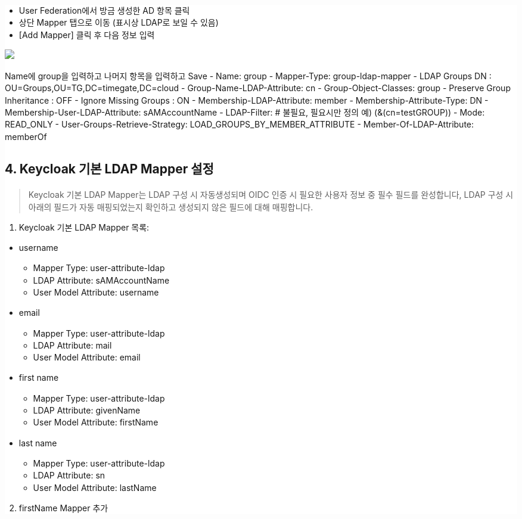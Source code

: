   - User Federation에서 방금 생성한 AD 항목 클릭
  - 상단 Mapper 탭으로 이동 (표시상 LDAP로 보일 수 있음)
  - [Add Mapper] 클릭 후 다음 정보 입력
  
  ![](img/keycloak_user_federation_group_mapper_create_form.png)

  Name에 group을 입력하고  나머지 항목을 입력하고  Save
    - Name: group 
    - Mapper-Type: group-ldap-mapper
    - LDAP Groups DN : OU=Groups,OU=TG,DC=timegate,DC=cloud
    - Group-Name-LDAP-Attribute: cn 
    - Group-Object-Classes: group
    - Preserve Group Inheritance : OFF
    - Ignore Missing Groups : ON
    - Membership-LDAP-Attribute: member 
    - Membership-Attribute-Type: DN 
    - Membership-User-LDAP-Attribute: sAMAccountName 
    - LDAP-Filter:  # 불필요, 필요시만 정의 예) (&(cn=testGROUP))
    - Mode: READ_ONLY 
    - User-Groups-Retrieve-Strategy: LOAD_GROUPS_BY_MEMBER_ATTRIBUTE 
    - Member-Of-LDAP-Attribute: memberOf

## 4. Keycloak 기본 LDAP Mapper 설정

> Keycloak 기본 LDAP Mapper는 LDAP 구성 시  자동생성되며 OIDC 인증 시 필요한 사용자 정보 중 필수 필드를 완성합니다,  LDAP 구성 시 아래의 필드가 자동 매핑되었는지 확인하고 생성되지 않은 필드에 대해 매핑합니다.

  1. Keycloak 기본 LDAP Mapper 목록:

  - username
    - Mapper Type: user-attribute-ldap
    - LDAP Attribute: sAMAccountName
    - User Model Attribute: username

  - email
    - Mapper Type: user-attribute-ldap
    - LDAP Attribute: mail
    - User Model Attribute: email

  - first name
    - Mapper Type: user-attribute-ldap
    - LDAP Attribute: givenName
    - User Model Attribute: firstName

  - last name
    - Mapper Type: user-attribute-ldap
    - LDAP Attribute: sn
    - User Model Attribute: lastName

  
  
  
  2. firstName Mapper 추가
